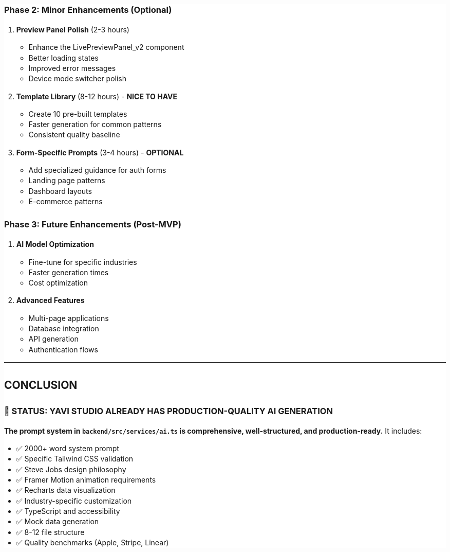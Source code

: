 ### Phase 2: Minor Enhancements (Optional)

1. **Preview Panel Polish** (2-3 hours)
   - Enhance the LivePreviewPanel_v2 component
   - Better loading states
   - Improved error messages
   - Device mode switcher polish

2. **Template Library** (8-12 hours) - **NICE TO HAVE**
   - Create 10 pre-built templates
   - Faster generation for common patterns
   - Consistent quality baseline

3. **Form-Specific Prompts** (3-4 hours) - **OPTIONAL**
   - Add specialized guidance for auth forms
   - Landing page patterns
   - Dashboard layouts
   - E-commerce patterns

### Phase 3: Future Enhancements (Post-MVP)

1. **AI Model Optimization**
   - Fine-tune for specific industries
   - Faster generation times
   - Cost optimization

2. **Advanced Features**
   - Multi-page applications
   - Database integration
   - API generation
   - Authentication flows

---

## CONCLUSION

### 🎊 STATUS: YAVI STUDIO ALREADY HAS PRODUCTION-QUALITY AI GENERATION

**The prompt system in `backend/src/services/ai.ts` is comprehensive, well-structured, and production-ready.** It includes:

- ✅ 2000+ word system prompt
- ✅ Specific Tailwind CSS validation
- ✅ Steve Jobs design philosophy
- ✅ Framer Motion animation requirements
- ✅ Recharts data visualization
- ✅ Industry-specific customization
- ✅ TypeScript and accessibility
- ✅ Mock data generation
- ✅ 8-12 file structure
- ✅ Quality benchmarks (Apple, Stripe, Linear)
